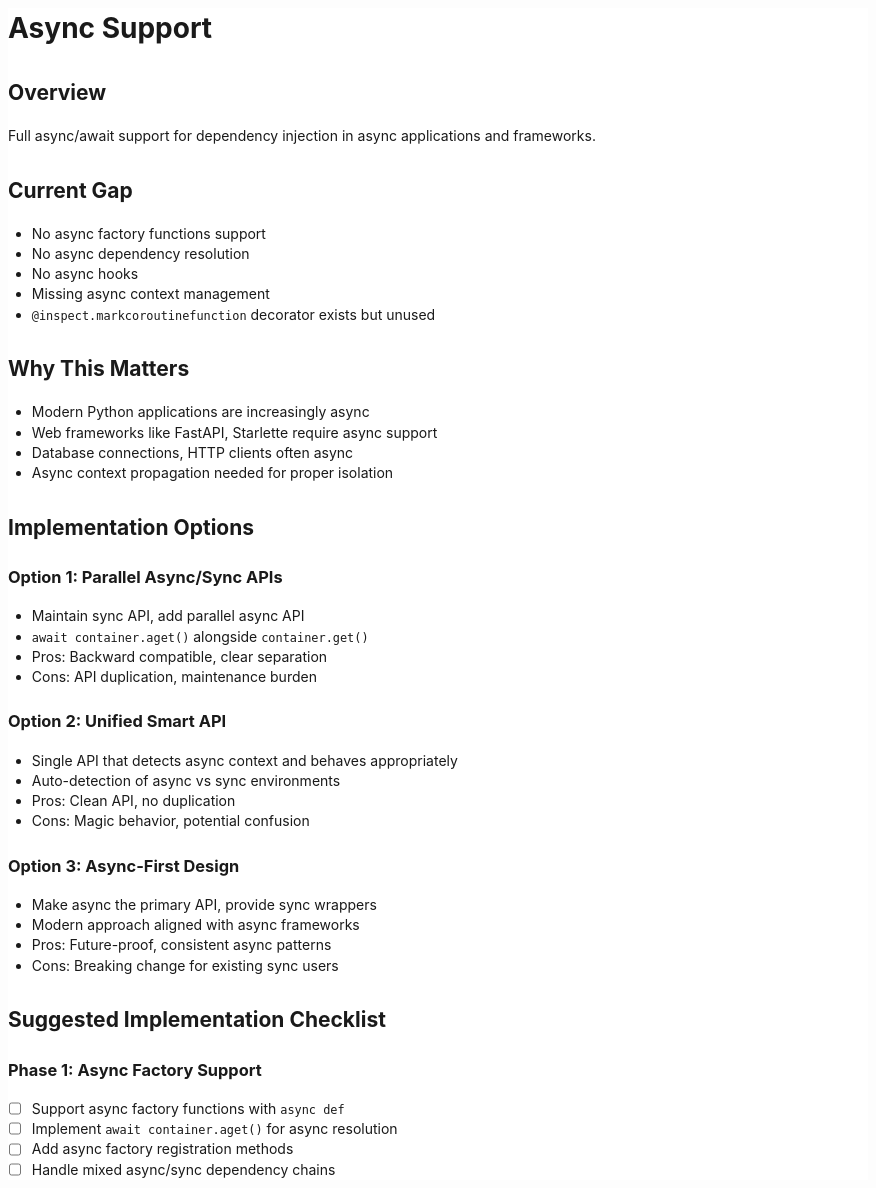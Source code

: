 # Async Support

## Overview
Full async/await support for dependency injection in async applications and frameworks.

## Current Gap
- No async factory functions support
- No async dependency resolution
- No async hooks
- Missing async context management
- `@inspect.markcoroutinefunction` decorator exists but unused

## Why This Matters
- Modern Python applications are increasingly async
- Web frameworks like FastAPI, Starlette require async support
- Database connections, HTTP clients often async
- Async context propagation needed for proper isolation

## Implementation Options

### Option 1: Parallel Async/Sync APIs
- Maintain sync API, add parallel async API
- `await container.aget()` alongside `container.get()`
- Pros: Backward compatible, clear separation
- Cons: API duplication, maintenance burden

### Option 2: Unified Smart API
- Single API that detects async context and behaves appropriately
- Auto-detection of async vs sync environments
- Pros: Clean API, no duplication
- Cons: Magic behavior, potential confusion

### Option 3: Async-First Design
- Make async the primary API, provide sync wrappers
- Modern approach aligned with async frameworks
- Pros: Future-proof, consistent async patterns
- Cons: Breaking change for existing sync users

## Suggested Implementation Checklist

### Phase 1: Async Factory Support
- [ ] Support async factory functions with `async def`
- [ ] Implement `await container.aget()` for async resolution
- [ ] Add async factory registration methods
- [ ] Handle mixed async/sync dependency chains
